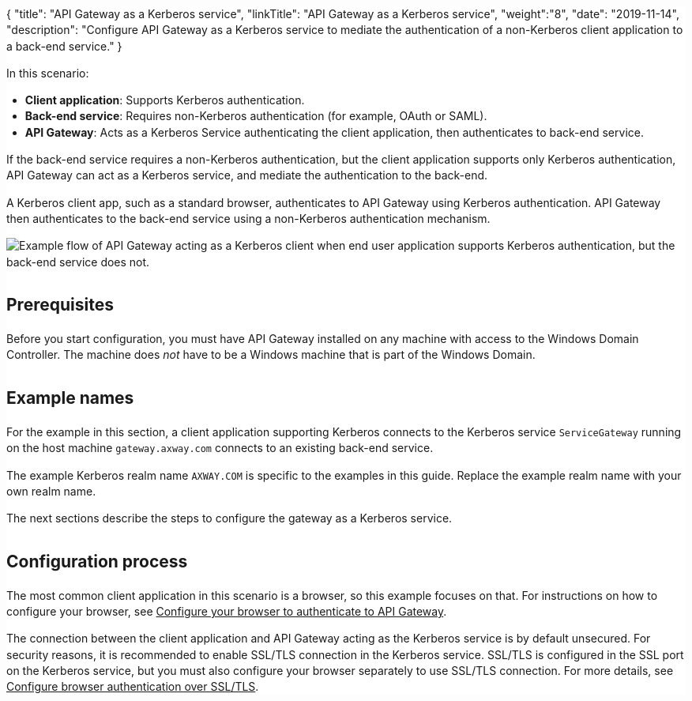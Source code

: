 {
"title": "API Gateway as a Kerberos service",
"linkTitle": "API Gateway as a Kerberos service",
"weight":"8",
"date": "2019-11-14",
"description": "Configure API Gateway as a Kerberos service to mediate the authentication of a non-Kerberos client application to a back-end service."
}

In this scenario:

* **Client application**: Supports Kerberos authentication.
* **Back-end service**: Requires non-Kerberos authentication (for example, OAuth or SAML).
* **API Gateway**: Acts as a Kerberos Service authenticating the client application, then authenticates to back-end service.

If the back-end service requires a non-Kerberos authentication, but the client application supports only Kerberos authentication, API Gateway can act as a Kerberos service, and mediate the authentication to the back-end.

A Kerberos client app, such as a standard browser, authenticates to API Gateway using Kerberos authentication. API Gateway then authenticates to the back-end service using a non-Kerberos authentication mechanism.

![Example flow of API Gateway acting as a Kerberos client when end user application supports Kerberos authentication, but the back-end service does not.](/Images/IntegrationGuides/KerberosIntegration/Kerberos_use_case_service.png)

## Prerequisites

Before you start configuration, you must have API Gateway installed on any machine with access to the Windows Domain Controller. The machine does *not* have to be a Windows machine that is part of the Windows Domain.

## Example names

For the example in this section, a client application supporting Kerberos connects to the Kerberos service `ServiceGateway` running on the host machine `gateway.axway.com` connects to an existing back-end service.

The example Kerberos realm name `AXWAY.COM` is specific to the examples in this guide. Replace the example realm name with your own realm name.

The next sections describe the steps to configure the gateway as a Kerberos service.

## Configuration process

The most common client application in this scenario is a browser, so this example focuses on that. For instructions on how to configure your browser, see [Configure your browser to authenticate to API Gateway](#configure-your-browser-to-authenticate-to-api-gateway).

The connection between the client application and API Gateway acting as the Kerberos service is by default unsecured. For security reasons, it is recommended to enable SSL/TLS connection in the Kerberos service. SSL/TLS is configured in the SSL port on the Kerberos service, but you must also configure your browser separately to use SSL/TLS connection. For more details, see [Configure browser authentication over SSL/TLS](#configure-browser-authentication).
